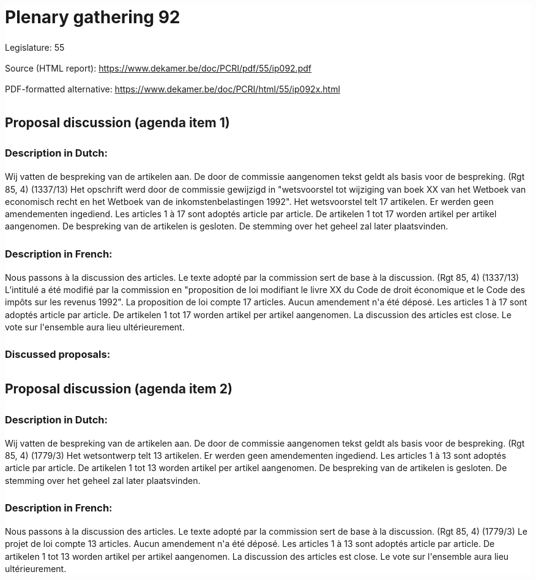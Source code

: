 # Plenary gathering 92

Legislature: 55

Source (HTML report): https://www.dekamer.be/doc/PCRI/pdf/55/ip092.pdf

PDF-formatted alternative: https://www.dekamer.be/doc/PCRI/html/55/ip092x.html

## Proposal discussion (agenda item 1)

### Description in Dutch:

Wij vatten de bespreking van de artikelen aan. De door de commissie aangenomen tekst geldt als basis voor de bespreking. (Rgt 85, 4) (1337/13) Het opschrift werd door de commissie gewijzigd in "wetsvoorstel tot wijziging van boek XX van het Wetboek van economisch recht en het Wetboek van de inkomstenbelastingen 1992". Het wetsvoorstel telt 17 artikelen. Er werden geen amendementen ingediend. Les articles 1 à 17 sont adoptés article par article. De artikelen 1 tot 17 worden artikel per artikel aangenomen. De bespreking van de artikelen is gesloten. De stemming over het geheel zal later plaatsvinden.

### Description in French:

Nous passons à la discussion des articles. Le texte adopté par la commission sert de base à la discussion. (Rgt 85, 4) (1337/13) L’intitulé a été modifié par la commission en "proposition de loi modifiant le livre XX du Code de droit économique et le Code des impôts sur les revenus 1992". La proposition de loi compte 17 articles. Aucun amendement n'a été déposé. Les articles 1 à 17 sont adoptés article par article. De artikelen 1 tot 17 worden artikel per artikel aangenomen. La discussion des articles est close. Le vote sur l'ensemble aura lieu ultérieurement.



### Discussed proposals:

## Proposal discussion (agenda item 2)

### Description in Dutch:

Wij vatten de bespreking van de artikelen aan. De door de commissie aangenomen tekst geldt als basis voor de bespreking. (Rgt 85, 4) (1779/3) Het wetsontwerp telt 13 artikelen. Er werden geen amendementen ingediend. Les articles 1 à 13 sont adoptés article par article. De artikelen 1 tot 13 worden artikel per artikel aangenomen. De bespreking van de artikelen is gesloten. De stemming over het geheel zal later plaatsvinden.

### Description in French:

Nous passons à la discussion des articles. Le texte adopté par la commission sert de base à la discussion. (Rgt 85, 4) (1779/3) Le projet de loi compte 13 articles. Aucun amendement n'a été déposé. Les articles 1 à 13 sont adoptés article par article. De artikelen 1 tot 13 worden artikel per artikel aangenomen. La discussion des articles est close. Le vote sur l'ensemble aura lieu ultérieurement.


